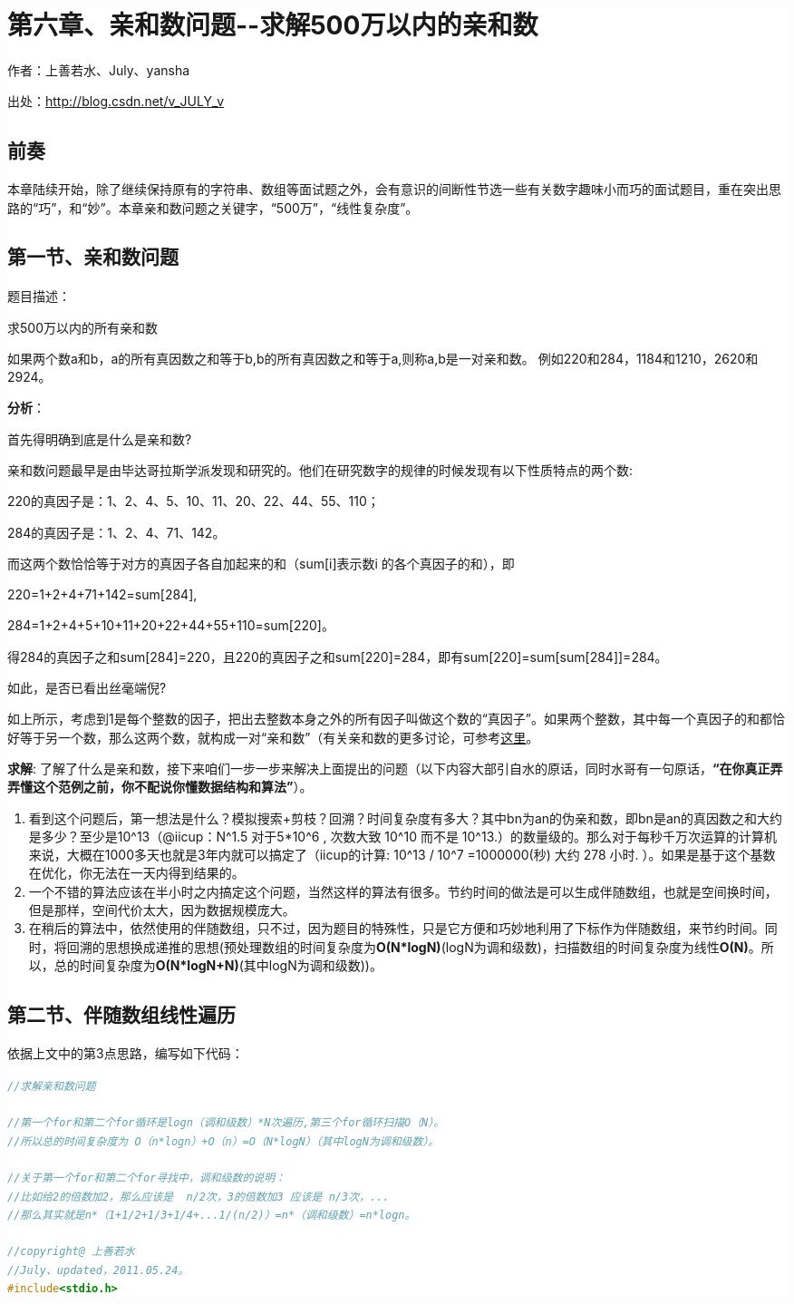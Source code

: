 第六章、亲和数问题--求解500万以内的亲和数
==========================================

作者：上善若水、July、yansha

出处：<http://blog.csdn.net/v_JULY_v>


## 前奏
本章陆续开始，除了继续保持原有的字符串、数组等面试题之外，会有意识的间断性节选一些有关数字趣味小而巧的面试题目，重在突出思路的“巧”，和“妙”。本章亲和数问题之关键字，“500万”，“线性复杂度”。


## 第一节、亲和数问题
题目描述：

求500万以内的所有亲和数

如果两个数a和b，a的所有真因数之和等于b,b的所有真因数之和等于a,则称a,b是一对亲和数。
例如220和284，1184和1210，2620和2924。

**分析**：

  首先得明确到底是什么是亲和数?

亲和数问题最早是由毕达哥拉斯学派发现和研究的。他们在研究数字的规律的时候发现有以下性质特点的两个数:

220的真因子是：1、2、4、5、10、11、20、22、44、55、110；

284的真因子是：1、2、4、71、142。

而这两个数恰恰等于对方的真因子各自加起来的和（sum[i]表示数i 的各个真因子的和），即

220=1+2+4+71+142=sum[284],

284=1+2+4+5+10+11+20+22+44+55+110=sum[220]。

得284的真因子之和sum[284]=220，且220的真因子之和sum[220]=284，即有sum[220]=sum[sum[284]]=284。

如此，是否已看出丝毫端倪?

如上所示，考虑到1是每个整数的因子，把出去整数本身之外的所有因子叫做这个数的“真因子”。如果两个整数，其中每一个真因子的和都恰好等于另一个数，那么这两个数，就构成一对“亲和数”（有关亲和数的更多讨论，可参考[这里](http://t.cn/hesH09)。


**求解**:
    了解了什么是亲和数，接下来咱们一步一步来解决上面提出的问题（以下内容大部引自水的原话，同时水哥有一句原话，**“在你真正弄弄懂这个范例之前，你不配说你懂数据结构和算法”**）。

1. 看到这个问题后，第一想法是什么？模拟搜索+剪枝？回溯？时间复杂度有多大？其中bn为an的伪亲和数，即bn是an的真因数之和大约是多少？至少是10^13（@iicup：N^1.5 对于5*10^6 , 次数大致 10^10 而不是 10^13.）的数量级的。那么对于每秒千万次运算的计算机来说，大概在1000多天也就是3年内就可以搞定了（iicup的计算: 10^13 / 10^7 =1000000(秒) 大约 278 小时. ）。如果是基于这个基数在优化，你无法在一天内得到结果的。
2. 一个不错的算法应该在半小时之内搞定这个问题，当然这样的算法有很多。节约时间的做法是可以生成伴随数组，也就是空间换时间，但是那样，空间代价太大，因为数据规模庞大。
3. 在稍后的算法中，依然使用的伴随数组，只不过，因为题目的特殊性，只是它方便和巧妙地利用了下标作为伴随数组，来节约时间。同时，将回溯的思想换成递推的思想(预处理数组的时间复杂度为**O(N\*logN)**(logN为调和级数)，扫描数组的时间复杂度为线性**O(N)**。所以，总的时间复杂度为**O(N\*logN+N)**(其中logN为调和级数))。

## 第二节、伴随数组线性遍历

依据上文中的第3点思路，编写如下代码：
```c
//求解亲和数问题

//第一个for和第二个for循环是logn（调和级数）*N次遍历,第三个for循环扫描O（N）。
//所以总的时间复杂度为 O（n*logn）+O（n）=O（N*logN）（其中logN为调和级数）。

//关于第一个for和第二个for寻找中，调和级数的说明：
//比如给2的倍数加2，那么应该是  n/2次，3的倍数加3 应该是 n/3次，...
//那么其实就是n*（1+1/2+1/3+1/4+...1/(n/2)）=n*（调和级数）=n*logn。

//copyright@ 上善若水
//July、updated，2011.05.24。
#include<stdio.h>

```